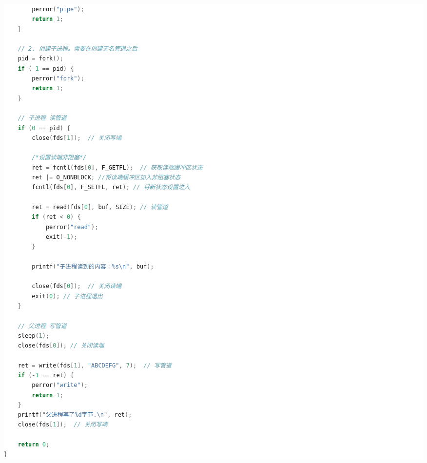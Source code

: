 ```c
        perror("pipe");
        return 1;
    }
 
    // 2. 创建子进程。需要在创建无名管道之后
    pid = fork();
    if (-1 == pid) {
        perror("fork");
        return 1;
    }
 
    // 子进程 读管道
    if (0 == pid) {
        close(fds[1]);  // 关闭写端
 
        /*设置读端非阻塞*/
        ret = fcntl(fds[0], F_GETFL);  // 获取读端缓冲区状态
        ret |= O_NONBLOCK; //将读端缓冲区加入非阻塞状态
        fcntl(fds[0], F_SETFL, ret); // 将新状态设置进入
 
        ret = read(fds[0], buf, SIZE); // 读管道
        if (ret < 0) {
            perror("read");
            exit(-1);
        }
 
        printf("子进程读到的内容：%s\n", buf);
 
        close(fds[0]);  // 关闭读端
        exit(0); // 子进程退出
    }
 
    // 父进程 写管道
    sleep(1);
    close(fds[0]); // 关闭读端
 
    ret = write(fds[1], "ABCDEFG", 7);  // 写管道
    if (-1 == ret) {
        perror("write");
        return 1;
    }
    printf("父进程写了%d字节.\n", ret);
    close(fds[1]);  // 关闭写端
 
    return 0;
}
```
